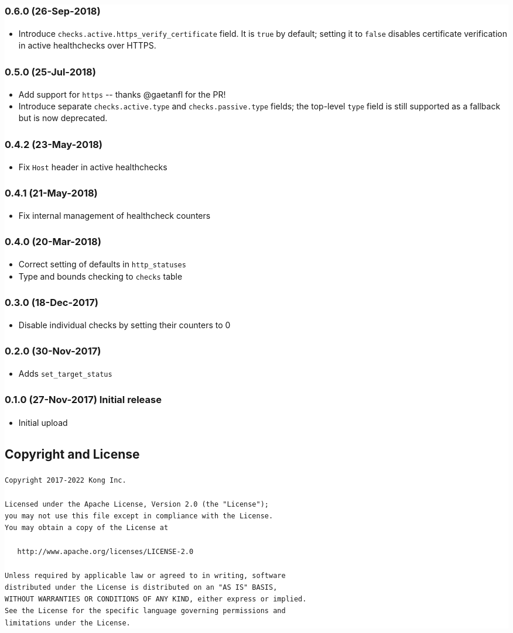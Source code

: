 ### 0.6.0 (26-Sep-2018)

 * Introduce `checks.active.https_verify_certificate` field.
   It is `true` by default; setting it to `false` disables certificate
   verification in active healthchecks over HTTPS.

### 0.5.0 (25-Jul-2018)

 * Add support for `https` -- thanks @gaetanfl for the PR!
 * Introduce separate `checks.active.type` and `checks.passive.type` fields;
   the top-level `type` field is still supported as a fallback but is now
   deprecated.

### 0.4.2 (23-May-2018)

 * Fix `Host` header in active healthchecks

### 0.4.1 (21-May-2018)

 * Fix internal management of healthcheck counters

### 0.4.0 (20-Mar-2018)

 * Correct setting of defaults in `http_statuses`
 * Type and bounds checking to `checks` table

### 0.3.0 (18-Dec-2017)

 * Disable individual checks by setting their counters to 0

### 0.2.0 (30-Nov-2017)

 * Adds `set_target_status`

### 0.1.0 (27-Nov-2017) Initial release

 * Initial upload

## Copyright and License

```
Copyright 2017-2022 Kong Inc.

Licensed under the Apache License, Version 2.0 (the "License");
you may not use this file except in compliance with the License.
You may obtain a copy of the License at

   http://www.apache.org/licenses/LICENSE-2.0

Unless required by applicable law or agreed to in writing, software
distributed under the License is distributed on an "AS IS" BASIS,
WITHOUT WARRANTIES OR CONDITIONS OF ANY KIND, either express or implied.
See the License for the specific language governing permissions and
limitations under the License.
```

[badge-travis-url]: https://travis-ci.org/Kong/lua-resty-healthcheck/branches
[badge-travis-image]: https://travis-ci.org/Kong/lua-resty-healthcheck.svg?branch=master
